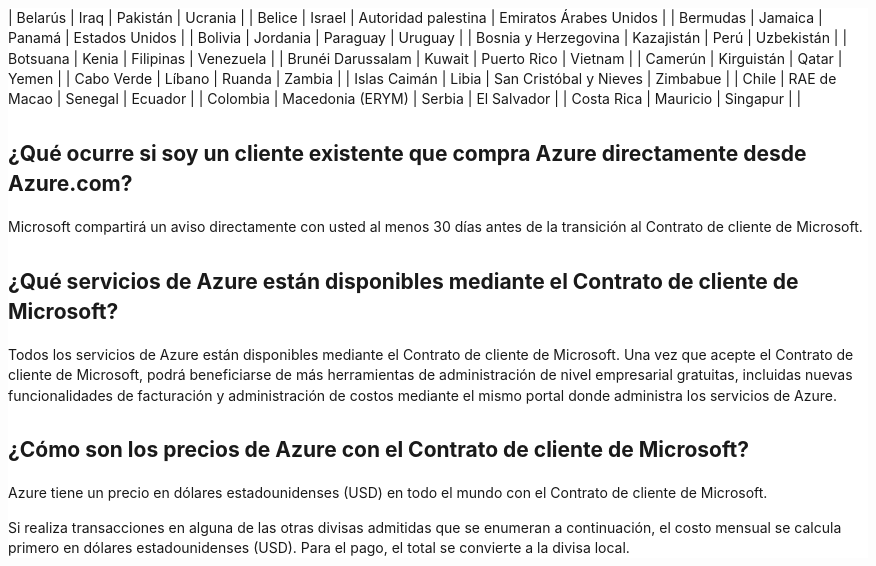    | Belarús                 | Iraq                | Pakistán               | Ucrania                              |
   | Belice                  | Israel              | Autoridad palestina  | Emiratos Árabes Unidos                 |
   | Bermudas                 | Jamaica             | Panamá                 | Estados Unidos                        |
   | Bolivia                 | Jordania              | Paraguay               | Uruguay                              |
   | Bosnia y Herzegovina  | Kazajistán          | Perú                   | Uzbekistán                           |
   | Botsuana                | Kenia               | Filipinas            | Venezuela                            |
   | Brunéi Darussalam       | Kuwait              | Puerto Rico            | Vietnam                              |
   | Camerún                | Kirguistán          | Qatar                  | Yemen                                |
   | Cabo Verde              | Líbano             | Ruanda                 | Zambia                               |
   | Islas Caimán          | Libia               | San Cristóbal y Nieves  | Zimbabue                             |
   | Chile                   | RAE de Macao               | Senegal                | Ecuador                              |
   | Colombia                | Macedonia (ERYM)    | Serbia                 | El Salvador                          |
   | Costa Rica              | Mauricio           | Singapur              |                                      |

## <a name="what-if-i-am-an-existing-customer-purchasing-azure-directly-from-azurecom"></a>¿Qué ocurre si soy un cliente existente que compra Azure directamente desde Azure.com?

Microsoft compartirá un aviso directamente con usted al menos 30 días antes de la transición al Contrato de cliente de Microsoft.

## <a name="which-azure-services-are-available-through-the-microsoft-customer-agreement"></a>¿Qué servicios de Azure están disponibles mediante el Contrato de cliente de Microsoft?

Todos los servicios de Azure están disponibles mediante el Contrato de cliente de Microsoft. Una vez que acepte el Contrato de cliente de Microsoft, podrá beneficiarse de más herramientas de administración de nivel empresarial gratuitas, incluidas nuevas funcionalidades de facturación y administración de costos mediante el mismo portal donde administra los servicios de Azure.

## <a name="how-is-azure-priced-under-the-microsoft-customer-agreement"></a>¿Cómo son los precios de Azure con el Contrato de cliente de Microsoft?

Azure tiene un precio en dólares estadounidenses (USD) en todo el mundo con el Contrato de cliente de Microsoft.

Si realiza transacciones en alguna de las otras divisas admitidas que se enumeran a continuación, el costo mensual se calcula primero en dólares estadounidenses (USD). Para el pago, el total se convierte a la divisa local.
